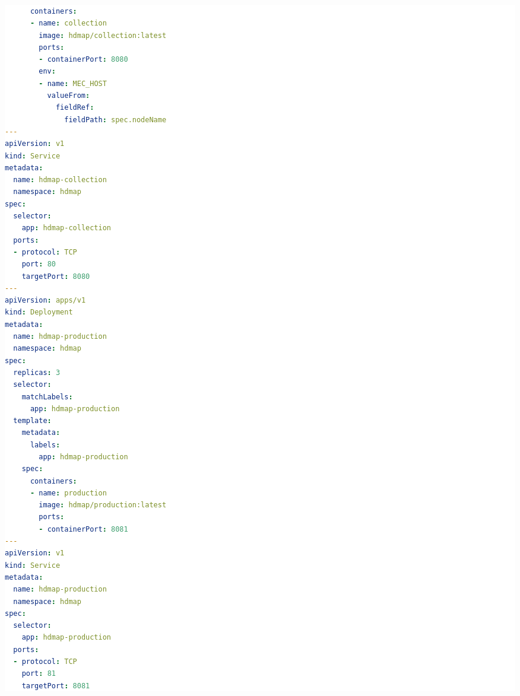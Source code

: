 ```yaml
      containers:
      - name: collection
        image: hdmap/collection:latest
        ports:
        - containerPort: 8080
        env:
        - name: MEC_HOST
          valueFrom:
            fieldRef:
              fieldPath: spec.nodeName
---
apiVersion: v1
kind: Service
metadata:
  name: hdmap-collection
  namespace: hdmap
spec:
  selector:
    app: hdmap-collection
  ports:
  - protocol: TCP
    port: 80
    targetPort: 8080
---
apiVersion: apps/v1
kind: Deployment
metadata:
  name: hdmap-production
  namespace: hdmap
spec:
  replicas: 3
  selector:
    matchLabels:
      app: hdmap-production
  template:
    metadata:
      labels:
        app: hdmap-production
    spec:
      containers:
      - name: production
        image: hdmap/production:latest
        ports:
        - containerPort: 8081
---
apiVersion: v1
kind: Service
metadata:
  name: hdmap-production
  namespace: hdmap
spec:
  selector:
    app: hdmap-production
  ports:
  - protocol: TCP
    port: 81
    targetPort: 8081
```
